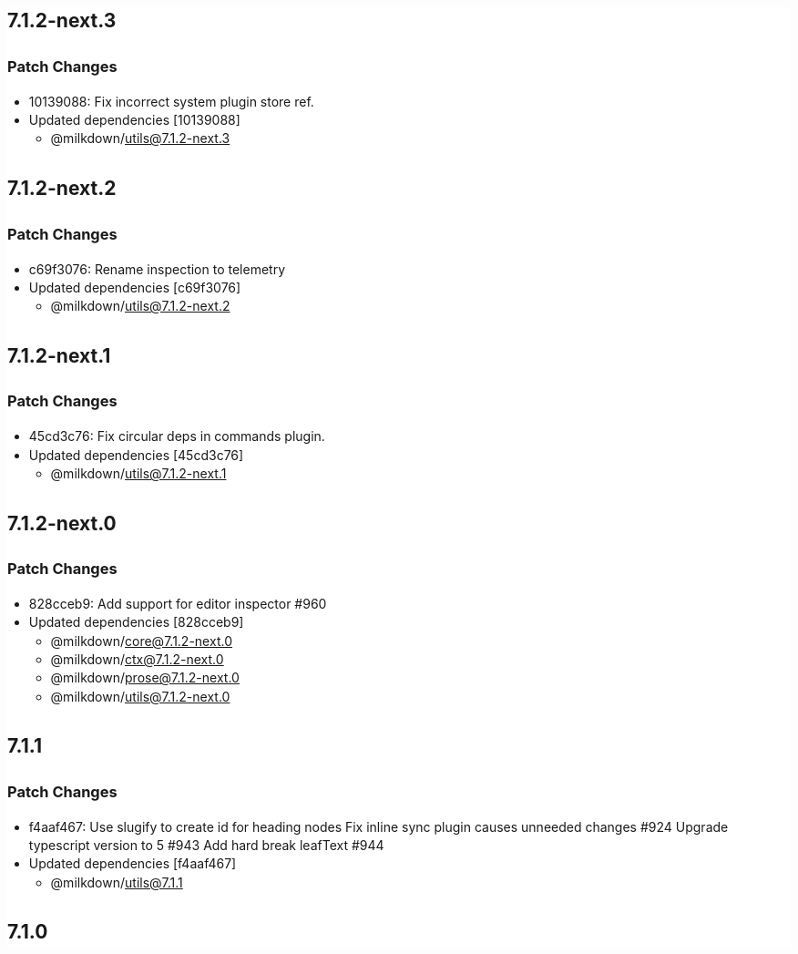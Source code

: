 ## 7.1.2-next.3

### Patch Changes

- 10139088: Fix incorrect system plugin store ref.
- Updated dependencies [10139088]
  - @milkdown/utils@7.1.2-next.3

## 7.1.2-next.2

### Patch Changes

- c69f3076: Rename inspection to telemetry
- Updated dependencies [c69f3076]
  - @milkdown/utils@7.1.2-next.2

## 7.1.2-next.1

### Patch Changes

- 45cd3c76: Fix circular deps in commands plugin.
- Updated dependencies [45cd3c76]
  - @milkdown/utils@7.1.2-next.1

## 7.1.2-next.0

### Patch Changes

- 828cceb9: Add support for editor inspector #960
- Updated dependencies [828cceb9]
  - @milkdown/core@7.1.2-next.0
  - @milkdown/ctx@7.1.2-next.0
  - @milkdown/prose@7.1.2-next.0
  - @milkdown/utils@7.1.2-next.0

## 7.1.1

### Patch Changes

- f4aaf467: Use slugify to create id for heading nodes
  Fix inline sync plugin causes unneeded changes #924
  Upgrade typescript version to 5 #943
  Add hard break leafText #944
- Updated dependencies [f4aaf467]
  - @milkdown/utils@7.1.1

## 7.1.0
